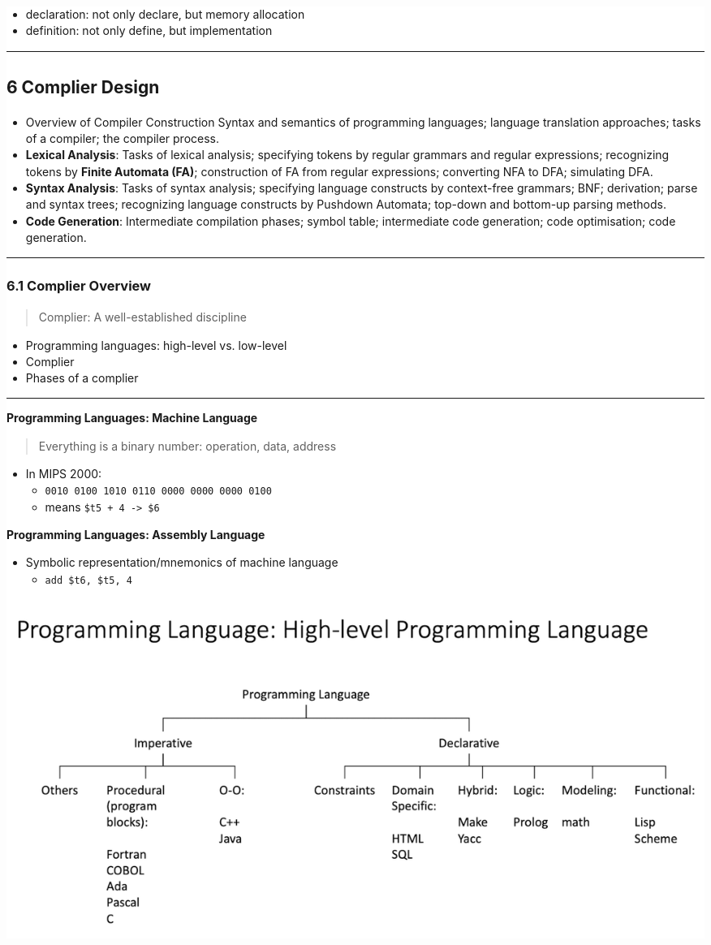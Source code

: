 
- declaration: not only declare, but memory allocation
- definition: not only define, but implementation

---
## 6 Complier Design
- Overview of Compiler Construction Syntax and semantics of programming languages; language translation approaches; tasks of a compiler; the compiler process.
- **Lexical Analysis**: Tasks of lexical analysis; specifying tokens by regular grammars and regular expressions; recognizing tokens by **Finite Automata (FA)**; construction of FA from regular expressions; converting NFA to DFA; simulating DFA.
- **Syntax Analysis**: Tasks of syntax analysis; specifying language constructs by context-free grammars; BNF; derivation; parse and syntax trees; recognizing language constructs by Pushdown Automata; top-down and bottom-up parsing methods.
- **Code Generation**: Intermediate compilation phases; symbol table; intermediate code generation; code optimisation; code generation.

---
### 6.1 Complier Overview
> Complier: A well-established discipline 
- Programming languages: high-level vs. low-level
- Complier
- Phases of a complier

---
**Programming Languages: Machine Language**
> Everything is a binary number: operation, data, address

- In MIPS 2000:
  - `0010 0100 1010 0110 0000 0000 0000 0100`
  - means `$t5 + 4 -> $6`

**Programming Languages: Assembly Language**
- Symbolic representation/mnemonics of machine language
  - `add $t6, $t5, 4`

![](/posts/sp/pic/6_1.png)
